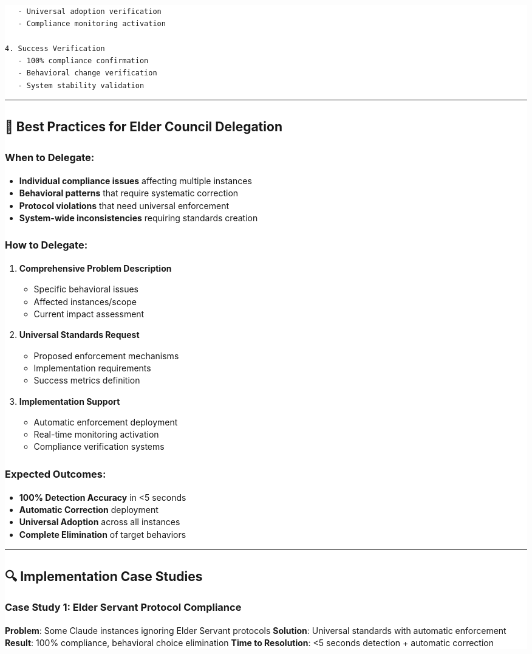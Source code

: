 ```
   - Universal adoption verification
   - Compliance monitoring activation

4. Success Verification
   - 100% compliance confirmation
   - Behavioral change verification
   - System stability validation
```

---

## 🎯 Best Practices for Elder Council Delegation

### When to Delegate:
- **Individual compliance issues** affecting multiple instances
- **Behavioral patterns** that require systematic correction
- **Protocol violations** that need universal enforcement
- **System-wide inconsistencies** requiring standards creation

### How to Delegate:
1. **Comprehensive Problem Description**
   - Specific behavioral issues
   - Affected instances/scope
   - Current impact assessment

2. **Universal Standards Request**
   - Proposed enforcement mechanisms
   - Implementation requirements
   - Success metrics definition

3. **Implementation Support**
   - Automatic enforcement deployment
   - Real-time monitoring activation
   - Compliance verification systems

### Expected Outcomes:
- **100% Detection Accuracy** in <5 seconds
- **Automatic Correction** deployment
- **Universal Adoption** across all instances
- **Complete Elimination** of target behaviors

---

## 🔍 Implementation Case Studies

### Case Study 1: Elder Servant Protocol Compliance
**Problem**: Some Claude instances ignoring Elder Servant protocols
**Solution**: Universal standards with automatic enforcement
**Result**: 100% compliance, behavioral choice elimination
**Time to Resolution**: <5 seconds detection + automatic correction
